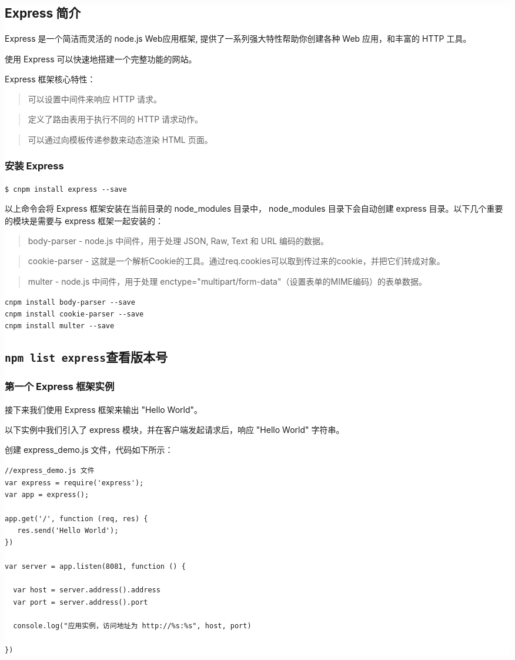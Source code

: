 ## Express 简介
Express 是一个简洁而灵活的 node.js Web应用框架, 提供了一系列强大特性帮助你创建各种 Web 应用，和丰富的 HTTP 工具。

使用 Express 可以快速地搭建一个完整功能的网站。

Express 框架核心特性：

>可以设置中间件来响应 HTTP 请求。

>定义了路由表用于执行不同的 HTTP 请求动作。

>可以通过向模板传递参数来动态渲染 HTML 页面。


### 安装 Express
```
$ cnpm install express --save
```
以上命令会将 Express 框架安装在当前目录的 node_modules 目录中， node_modules 目录下会自动创建 express 目录。以下几个重要的模块是需要与 express 框架一起安装的：

>body-parser - node.js 中间件，用于处理 JSON, Raw, Text 和 URL 编码的数据。

>cookie-parser - 这就是一个解析Cookie的工具。通过req.cookies可以取到传过来的cookie，并把它们转成对象。

>multer - node.js 中间件，用于处理 enctype="multipart/form-data"（设置表单的MIME编码）的表单数据。


```
cnpm install body-parser --save
cnpm install cookie-parser --save
cnpm install multer --save
```

`npm list express`查看版本号
---
### 第一个 Express 框架实例

接下来我们使用 Express 框架来输出 "Hello World"。

以下实例中我们引入了 express 模块，并在客户端发起请求后，响应 "Hello World" 字符串。

创建 express_demo.js 文件，代码如下所示：

```
//express_demo.js 文件
var express = require('express');
var app = express();
 
app.get('/', function (req, res) {
   res.send('Hello World');
})
 
var server = app.listen(8081, function () {
 
  var host = server.address().address
  var port = server.address().port
 
  console.log("应用实例，访问地址为 http://%s:%s", host, port)
 
})
```
